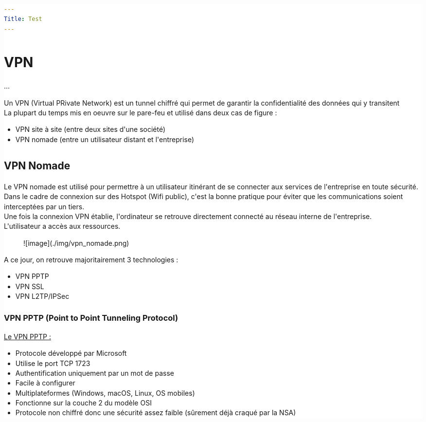 ```yaml
---
Title: Test
---
```


# VPN
...

Un VPN (Virtual PRivate Network) est un tunnel chiffré qui permet de garantir la confidentialité des données qui y transitent  
La plupart du temps mis en oeuvre sur le pare-feu et utilisé dans deux cas de figure :  

- VPN site à site (entre deux sites d'une société)  
- VPN nomade (entre un utilisateur distant et l'entreprise)  

## VPN Nomade

Le VPN nomade est utilisé pour permettre à un utilisateur itinérant de se connecter aux services de l'entreprise en toute sécurité.  
Dans le cadre de connexion sur des Hotspot (Wifi public), c'est la bonne pratique pour éviter que les communications soient interceptées par un tiers.  
Une fois la connexion VPN établie, l'ordinateur se retrouve directement connecté au réseau interne de l'entreprise.  
L'utilisateur a accès aux ressources.  

<figure markdown=1>
![image](./img/vpn_nomade.png)
</figure>

A ce jour, on retrouve majoritairement 3 technologies :  

- VPN PPTP  
- VPN SSL  
- VPN L2TP/IPSec  

### VPN PPTP (Point to Point Tunneling Protocol)

<u>Le VPN PPTP :</u>  

- Protocole développé par Microsoft  
- Utilise le port TCP 1723  
- Authentification uniquement par un mot de passe  
- Facile à configurer  
- Multiplateformes (Windows, macOS, Linux, OS mobiles)  
- Fonctionne sur la couche 2 du modèle OSI  
- Protocole non chiffré donc une sécurité assez faible (sûrement déjà craqué par la NSA)  
